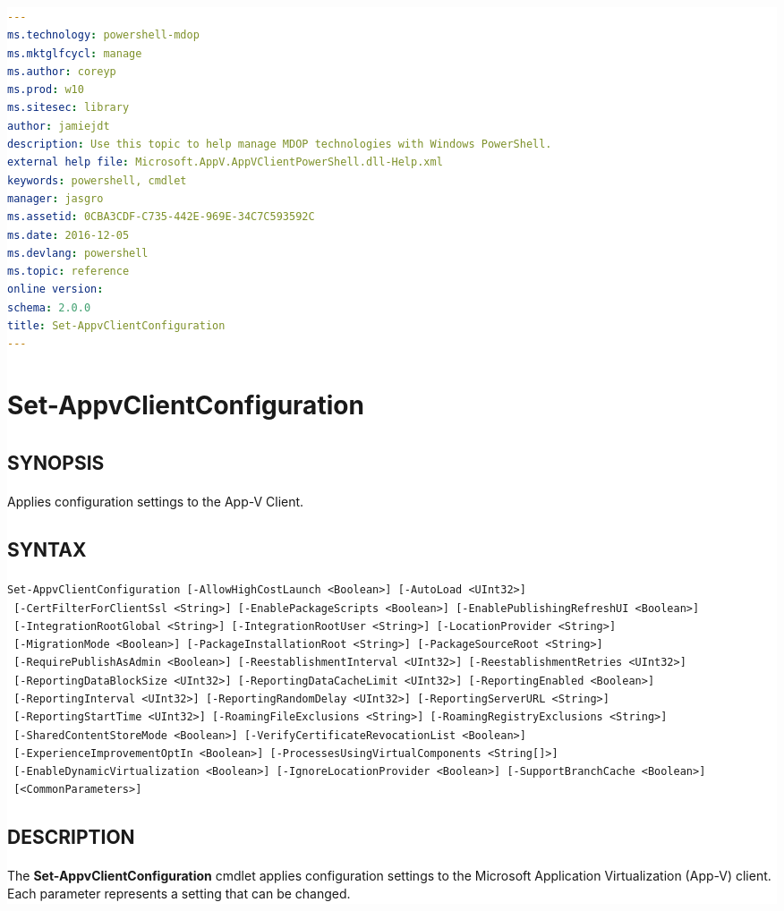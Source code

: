 ```yaml
---
ms.technology: powershell-mdop
ms.mktglfcycl: manage
ms.author: coreyp
ms.prod: w10
ms.sitesec: library
author: jamiejdt
description: Use this topic to help manage MDOP technologies with Windows PowerShell.
external help file: Microsoft.AppV.AppVClientPowerShell.dll-Help.xml
keywords: powershell, cmdlet
manager: jasgro 
ms.assetid: 0CBA3CDF-C735-442E-969E-34C7C593592C
ms.date: 2016-12-05
ms.devlang: powershell
ms.topic: reference
online version: 
schema: 2.0.0
title: Set-AppvClientConfiguration
---
```


# Set-AppvClientConfiguration

## SYNOPSIS
Applies configuration settings to the App-V Client.

## SYNTAX

```
Set-AppvClientConfiguration [-AllowHighCostLaunch <Boolean>] [-AutoLoad <UInt32>]
 [-CertFilterForClientSsl <String>] [-EnablePackageScripts <Boolean>] [-EnablePublishingRefreshUI <Boolean>]
 [-IntegrationRootGlobal <String>] [-IntegrationRootUser <String>] [-LocationProvider <String>]
 [-MigrationMode <Boolean>] [-PackageInstallationRoot <String>] [-PackageSourceRoot <String>]
 [-RequirePublishAsAdmin <Boolean>] [-ReestablishmentInterval <UInt32>] [-ReestablishmentRetries <UInt32>]
 [-ReportingDataBlockSize <UInt32>] [-ReportingDataCacheLimit <UInt32>] [-ReportingEnabled <Boolean>]
 [-ReportingInterval <UInt32>] [-ReportingRandomDelay <UInt32>] [-ReportingServerURL <String>]
 [-ReportingStartTime <UInt32>] [-RoamingFileExclusions <String>] [-RoamingRegistryExclusions <String>]
 [-SharedContentStoreMode <Boolean>] [-VerifyCertificateRevocationList <Boolean>]
 [-ExperienceImprovementOptIn <Boolean>] [-ProcessesUsingVirtualComponents <String[]>]
 [-EnableDynamicVirtualization <Boolean>] [-IgnoreLocationProvider <Boolean>] [-SupportBranchCache <Boolean>]
 [<CommonParameters>]
```

## DESCRIPTION
The **Set-AppvClientConfiguration** cmdlet applies configuration settings to the Microsoft Application Virtualization (App-V) client.
Each parameter represents a setting that can be changed.
